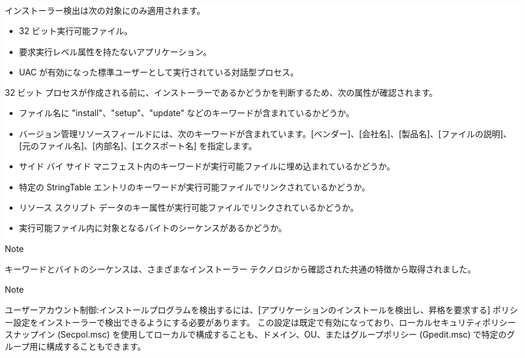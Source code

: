 インストーラー検出は次の対象にのみ適用されます。

-   32 ビット実行可能ファイル。

-   要求実行レベル属性を持たないアプリケーション。

-   UAC が有効になった標準ユーザーとして実行されている対話型プロセス。

32 ビット プロセスが作成される前に、インストーラーであるかどうかを判断するため、次の属性が確認されます。

-   ファイル名に "install"、"setup"、"update" などのキーワードが含まれているかどうか。

-   バージョン管理リソースフィールドには、次のキーワードが含まれています。[ベンダー]、[会社名]、[製品名]、[ファイルの説明]、[元のファイル名]、[内部名]、[エクスポート名] を指定します。

-   サイド バイ サイド マニフェスト内のキーワードが実行可能ファイルに埋め込まれているかどうか。

-   特定の StringTable エントリのキーワードが実行可能ファイルでリンクされているかどうか。

-   リソース スクリプト データのキー属性が実行可能ファイルでリンクされているかどうか。

-   実行可能ファイル内に対象となるバイトのシーケンスがあるかどうか。

> [!NOTE]
> キーワードとバイトのシーケンスは、さまざまなインストーラー テクノロジから確認された共通の特徴から取得されました。

> [!NOTE]
> ユーザーアカウント制御:インストールプログラムを検出するには、[アプリケーションのインストールを検出し、昇格を要求する] ポリシー設定をインストーラーで検出できるようにする必要があります。 この設定は既定で有効になっており、ローカルセキュリティポリシースナップイン (Secpol.msc) を使用してローカルで構成することも、ドメイン、OU、またはグループポリシー (Gpedit.msc) で特定のグループ用に構成することもできます。


